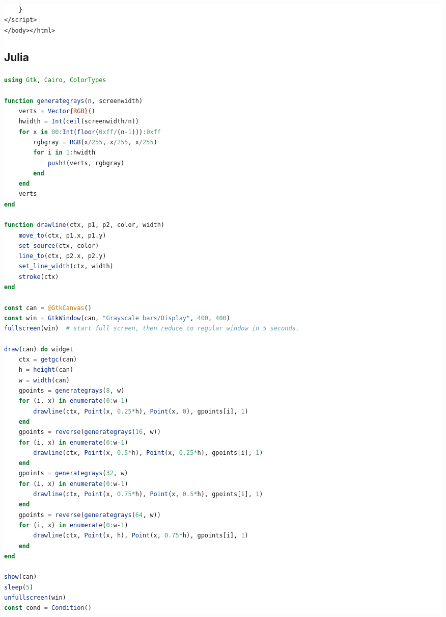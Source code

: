 ```JavaScript><html><body
    }
</script>
</body></html>

```




## Julia


```Julia
using Gtk, Cairo, ColorTypes

function generategrays(n, screenwidth)
    verts = Vector{RGB}()
    hwidth = Int(ceil(screenwidth/n))
    for x in 00:Int(floor(0xff/(n-1))):0xff
        rgbgray = RGB(x/255, x/255, x/255)
        for i in 1:hwidth
            push!(verts, rgbgray)
        end
    end
    verts
end

function drawline(ctx, p1, p2, color, width)
    move_to(ctx, p1.x, p1.y)
    set_source(ctx, color)
    line_to(ctx, p2.x, p2.y)
    set_line_width(ctx, width)
    stroke(ctx)
end

const can = @GtkCanvas()
const win = GtkWindow(can, "Grayscale bars/Display", 400, 400)
fullscreen(win)  # start full screen, then reduce to regular window in 5 seconds.

draw(can) do widget
    ctx = getgc(can)
    h = height(can)
    w = width(can)
    gpoints = generategrays(8, w)
    for (i, x) in enumerate(0:w-1)
        drawline(ctx, Point(x, 0.25*h), Point(x, 0), gpoints[i], 1)
    end
    gpoints = reverse(generategrays(16, w))
    for (i, x) in enumerate(0:w-1)
        drawline(ctx, Point(x, 0.5*h), Point(x, 0.25*h), gpoints[i], 1)
    end
    gpoints = generategrays(32, w)
    for (i, x) in enumerate(0:w-1)
        drawline(ctx, Point(x, 0.75*h), Point(x, 0.5*h), gpoints[i], 1)
    end
    gpoints = reverse(generategrays(64, w))
    for (i, x) in enumerate(0:w-1)
        drawline(ctx, Point(x, h), Point(x, 0.75*h), gpoints[i], 1)
    end
end

show(can)
sleep(5)
unfullscreen(win)
const cond = Condition()
```